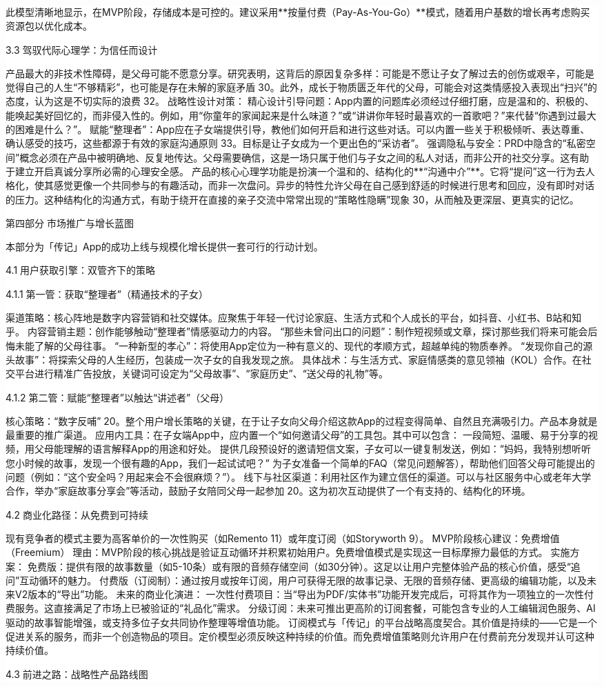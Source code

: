 





此模型清晰地显示，在MVP阶段，存储成本是可控的。建议采用**按量付费（Pay-As-You-Go）**模式，随着用户基数的增长再考虑购买资源包以优化成本。

3.3 驾驭代际心理学：为信任而设计

产品最大的非技术性障碍，是父母可能不愿意分享。研究表明，这背后的原因复杂多样：可能是不愿让子女了解过去的创伤或艰辛，可能是觉得自己的人生“不够精彩”，也可能是存在未解的家庭矛盾 30。此外，成长于物质匮乏年代的父母，可能会对这类情感投入表现出“扫兴”的态度，认为这是不切实际的浪费 32。
战略性设计对策：
精心设计引导问题：App内置的问题库必须经过仔细打磨，应是温和的、积极的、能唤起美好回忆的，而非侵入性的。例如，用“你童年的家闻起来是什么味道？”或“讲讲你年轻时最喜欢的一首歌吧？”来代替“你遇到过最大的困难是什么？”。
赋能“整理者”：App应在子女端提供引导，教他们如何开启和进行这些对话。可以内置一些关于积极倾听、表达尊重、确认感受的技巧，这些都源于有效的家庭沟通原则 33。目标是让子女成为一个更出色的“采访者”。
强调隐私与安全：PRD中隐含的“私密空间”概念必须在产品中被明确地、反复地传达。父母需要确信，这是一场只属于他们与子女之间的私人对话，而非公开的社交分享。这有助于建立开启真诚分享所必需的心理安全感。
产品的核心心理学功能是扮演一个温和的、结构化的**“沟通中介”**。它将“提问”这一行为去人格化，使其感觉更像一个共同参与的有趣活动，而非一次盘问。异步的特性允许父母在自己感到舒适的时候进行思考和回应，没有即时对话的压力。这种结构化的沟通方式，有助于绕开在直接的亲子交流中常常出现的“策略性隐瞒”现象 30，从而触及更深层、更真实的记忆。

第四部分 市场推广与增长蓝图

本部分为「传记」App的成功上线与规模化增长提供一套可行的行动计划。

4.1 用户获取引擎：双管齐下的策略


4.1.1 第一管：获取“整理者”（精通技术的子女）

渠道策略：核心阵地是数字内容营销和社交媒体。应聚焦于年轻一代讨论家庭、生活方式和个人成长的平台，如抖音、小红书、B站和知乎。
内容营销主题：创作能够触动“整理者”情感驱动力的内容。
“那些未曾问出口的问题”：制作短视频或文章，探讨那些我们将来可能会后悔未能了解的父母往事。
“一种新型的孝心”：将使用App定位为一种有意义的、现代的孝顺方式，超越单纯的物质奉养。
“发现你自己的源头故事”：将探索父母的人生经历，包装成一次子女的自我发现之旅。
具体战术：与生活方式、家庭情感类的意见领袖（KOL）合作。在社交平台进行精准广告投放，关键词可设定为“父母故事”、“家庭历史”、“送父母的礼物”等。

4.1.2 第二管：赋能“整理者”以触达“讲述者”（父母）

核心策略：“数字反哺” 20。整个用户增长策略的关键，在于让子女向父母介绍这款App的过程变得简单、自然且充满吸引力。产品本身就是最重要的推广渠道。
应用内工具：在子女端App中，应内置一个“如何邀请父母”的工具包。其中可以包含：
一段简短、温暖、易于分享的视频，用父母能理解的语言解释App的用途和好处。
提供几段预设好的邀请短信文案，子女可以一键复制发送，例如：“妈妈，我特别想听听您小时候的故事，发现一个很有趣的App，我们一起试试吧？”
为子女准备一个简单的FAQ（常见问题解答），帮助他们回答父母可能提出的问题（例如：“这个安全吗？用起来会不会很麻烦？”）。
线下与社区渠道：利用社区作为建立信任的渠道。可以与社区服务中心或老年大学合作，举办“家庭故事分享会”等活动，鼓励子女陪同父母一起参加 20。这为初次互动提供了一个有支持的、结构化的环境。

4.2 商业化路径：从免费到可持续

现有竞争者的模式主要为高客单价的一次性购买（如Remento 11）或年度订阅（如Storyworth 9）。
MVP阶段核心建议：免费增值（Freemium）
理由：MVP阶段的核心挑战是验证互动循环并积累初始用户。免费增值模式是实现这一目标摩擦力最低的方式。
实施方案：
免费版：提供有限的故事数量（如5-10条）或有限的音频存储空间（如30分钟）。这足以让用户完整体验产品的核心价值，感受“追问”互动循环的魅力。
付费版（订阅制）：通过按月或按年订阅，用户可获得无限的故事记录、无限的音频存储、更高级的编辑功能，以及未来V2版本的“导出”功能。
未来的商业化演进：
一次性付费项目：当“导出为PDF/实体书”功能开发完成后，可将其作为一项独立的一次性付费服务。这直接满足了市场上已被验证的“礼品化”需求。
分级订阅：未来可推出更高阶的订阅套餐，可能包含专业的人工编辑润色服务、AI驱动的故事智能增强，或支持多位子女共同协作整理等增值功能。
订阅模式与「传记」的平台战略高度契合。其价值是持续的——它是一个促进关系的服务，而非一个创造物品的项目。定价模型必须反映这种持续的价值。而免费增值策略则允许用户在付费前充分发现并认可这种持续价值。

4.3 前进之路：战略性产品路线图
